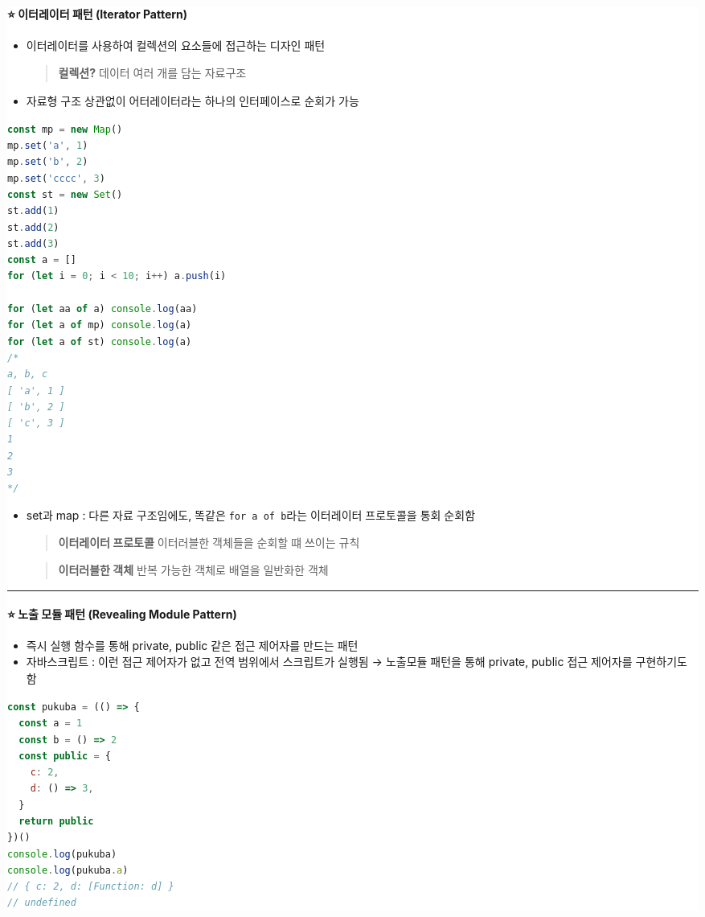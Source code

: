 #### ⭐ 이터레이터 패턴 (Iterator Pattern)

- 이터레이터를 사용하여 컬렉션의 요소들에 접근하는 디자인 패턴
  > **컬렉션?**
  > 데이터 여러 개를 담는 자료구조
- 자료형 구조 상관없이 어터레이터라는 하나의 인터페이스로 순회가 가능

```javascript
const mp = new Map()
mp.set('a', 1)
mp.set('b', 2)
mp.set('cccc', 3)
const st = new Set()
st.add(1)
st.add(2)
st.add(3)
const a = []
for (let i = 0; i < 10; i++) a.push(i)

for (let aa of a) console.log(aa)
for (let a of mp) console.log(a)
for (let a of st) console.log(a)
/*
a, b, c
[ 'a', 1 ]
[ 'b', 2 ]
[ 'c', 3 ]
1
2
3
*/
```

- set과 map : 다른 자료 구조임에도, 똑같은 `for a of b`라는 이터레이터 프로토콜을 통회 순회함

  > **이터레이터 프로토콜**
  > 이터러블한 객체들을 순회할 떄 쓰이는 규칙

  > **이터러블한 객체**
  > 반복 가능한 객체로 배열을 일반화한 객체

---

#### ⭐ 노출 모듈 패턴 (Revealing Module Pattern)

- 즉시 실행 함수를 통해 private, public 같은 접근 제어자를 만드는 패턴
- 자바스크립트 : 이런 접근 제어자가 없고 전역 범위에서 스크립트가 실행됨
  → 노출모듈 패턴을 통해 private, public 접근 제어자를 구현하기도 함

```javascript
const pukuba = (() => {
  const a = 1
  const b = () => 2
  const public = {
    c: 2,
    d: () => 3,
  }
  return public
})()
console.log(pukuba)
console.log(pukuba.a)
// { c: 2, d: [Function: d] }
// undefined
```
